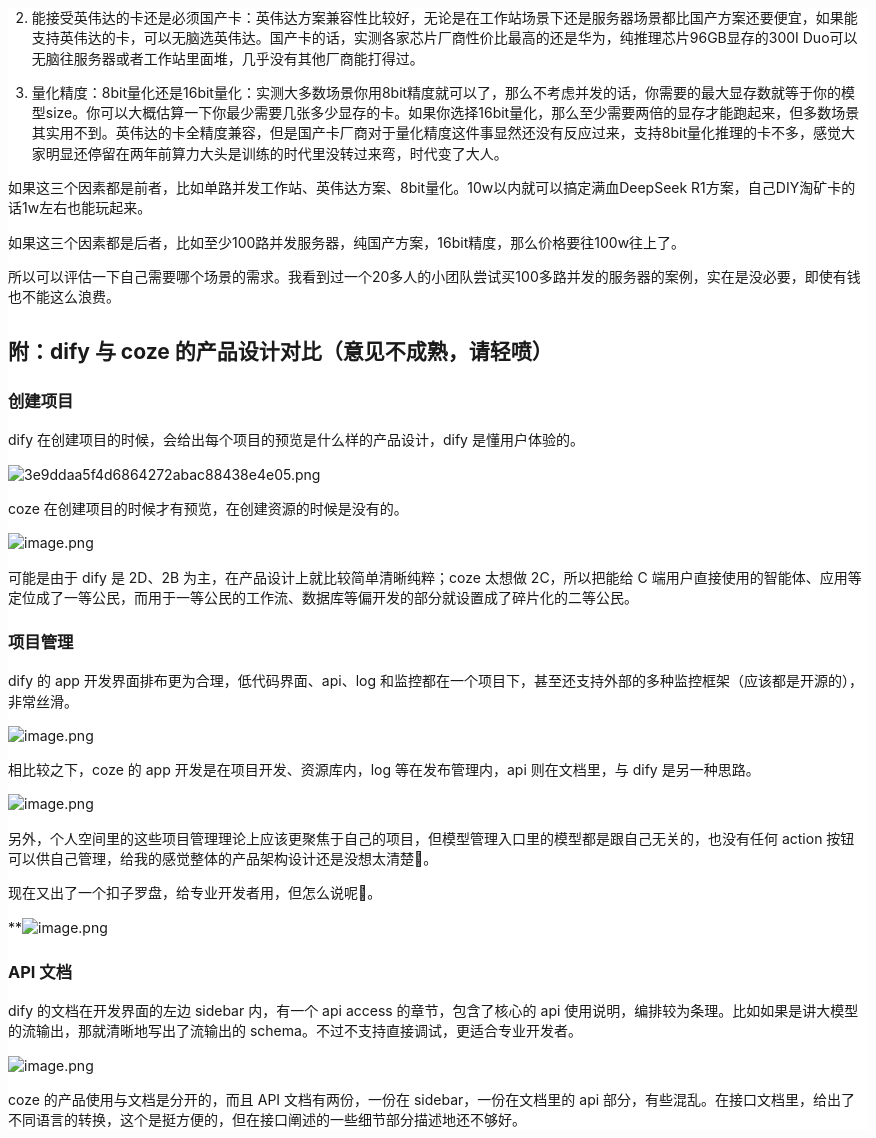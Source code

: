 2. 能接受英伟达的卡还是必须国产卡：英伟达方案兼容性比较好，无论是在工作站场景下还是服务器场景都比国产方案还要便宜，如果能支持英伟达的卡，可以无脑选英伟达。国产卡的话，实测各家芯片厂商性价比最高的还是华为，纯推理芯片96GB显存的300I Duo可以无脑往服务器或者工作站里面堆，几乎没有其他厂商能打得过。

3. 量化精度：8bit量化还是16bit量化：实测大多数场景你用8bit精度就可以了，那么不考虑并发的话，你需要的最大显存数就等于你的模型size。你可以大概估算一下你最少需要几张多少显存的卡。如果你选择16bit量化，那么至少需要两倍的显存才能跑起来，但多数场景其实用不到。英伟达的卡全精度兼容，但是国产卡厂商对于量化精度这件事显然还没有反应过来，支持8bit量化推理的卡不多，感觉大家明显还停留在两年前算力大头是训练的时代里没转过来弯，时代变了大人。

如果这三个因素都是前者，比如单路并发工作站、英伟达方案、8bit量化。10w以内就可以搞定满血DeepSeek R1方案，自己DIY淘矿卡的话1w左右也能玩起来。

如果这三个因素都是后者，比如至少100路并发服务器，纯国产方案，16bit精度，那么价格要往100w往上了。

所以可以评估一下自己需要哪个场景的需求。我看到过一个20多人的小团队尝试买100多路并发的服务器的案例，实在是没必要，即使有钱也不能这么浪费。



## 附：dify 与 coze 的产品设计对比（意见不成熟，请轻喷）

### 创建项目

dify 在创建项目的时候，会给出每个项目的预览是什么样的产品设计，dify 是懂用户体验的。

![3e9ddaa5f4d6864272abac88438e4e05.png](https://poketto.oss-cn-hangzhou.aliyuncs.com/3e9ddaa5f4d6864272abac88438e4e05.png?x-oss-process=image/resize,w_800/quality,q_95)

coze 在创建项目的时候才有预览，在创建资源的时候是没有的。

![image.png](https://poketto.oss-cn-hangzhou.aliyuncs.com/20250410165238.png?x-oss-process=image/resize,w_800/quality,q_95)

可能是由于 dify 是 2D、2B 为主，在产品设计上就比较简单清晰纯粹；coze 太想做 2C，所以把能给 C 端用户直接使用的智能体、应用等定位成了一等公民，而用于一等公民的工作流、数据库等偏开发的部分就设置成了碎片化的二等公民。

### 项目管理

dify 的 app 开发界面排布更为合理，低代码界面、api、log 和监控都在一个项目下，甚至还支持外部的多种监控框架（应该都是开源的），非常丝滑。

![image.png](https://poketto.oss-cn-hangzhou.aliyuncs.com/20250410162143.png?x-oss-process=image/resize,w_800/quality,q_95)

相比较之下，coze 的 app 开发是在项目开发、资源库内，log 等在发布管理内，api 则在文档里，与 dify 是另一种思路。

![image.png](https://poketto.oss-cn-hangzhou.aliyuncs.com/20250410162314.png?x-oss-process=image/resize,w_800/quality,q_95)

另外，个人空间里的这些项目管理理论上应该更聚焦于自己的项目，但模型管理入口里的模型都是跟自己无关的，也没有任何 action 按钮可以供自己管理，给我的感觉整体的产品架构设计还是没想太清楚🤔。

现在又出了一个扣子罗盘，给专业开发者用，但怎么说呢🤔。

**![image.png](https://poketto.oss-cn-hangzhou.aliyuncs.com/20250410162950.png?x-oss-process=image/resize,w_800/quality,q_95)
### API 文档

dify 的文档在开发界面的左边 sidebar 内，有一个 api access 的章节，包含了核心的 api 使用说明，编排较为条理。比如如果是讲大模型的流输出，那就清晰地写出了流输出的 schema。不过不支持直接调试，更适合专业开发者。


![image.png](https://poketto.oss-cn-hangzhou.aliyuncs.com/20250410144909.png?x-oss-process=image/resize,w_800/quality,q_95)


coze 的产品使用与文档是分开的，而且 API 文档有两份，一份在 sidebar，一份在文档里的 api 部分，有些混乱。在接口文档里，给出了不同语言的转换，这个是挺方便的，但在接口阐述的一些细节部分描述地还不够好。
